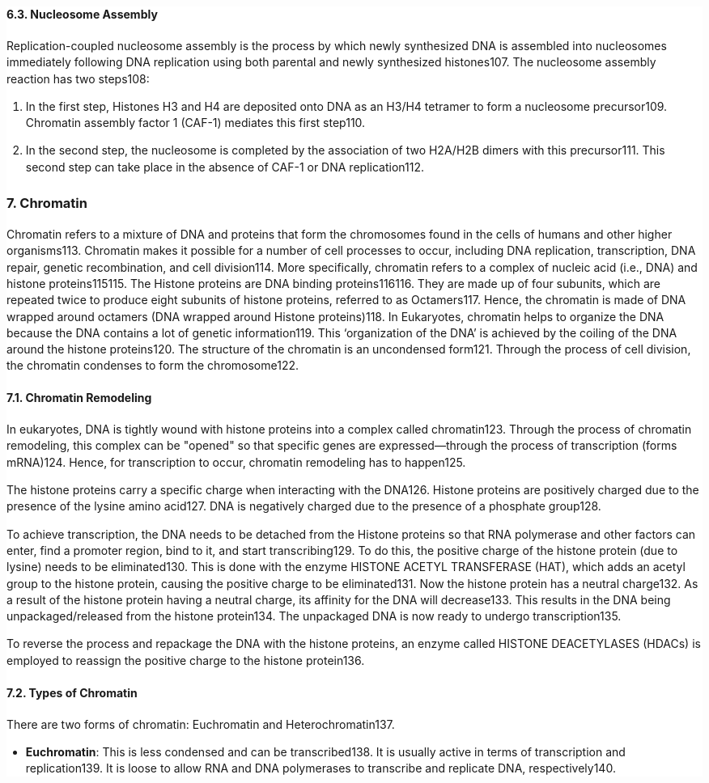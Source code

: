 #### 6.3. Nucleosome Assembly

Replication-coupled nucleosome assembly is the process by which newly synthesized DNA is assembled into nucleosomes immediately following DNA replication using both parental and newly synthesized histones107. The nucleosome assembly reaction has two steps108:

1. In the first step, Histones H3 and H4 are deposited onto DNA as an H3/H4 tetramer to form a nucleosome precursor109. Chromatin assembly factor 1 (CAF-1) mediates this first step110.
    
2. In the second step, the nucleosome is completed by the association of two H2A/H2B dimers with this precursor111. This second step can take place in the absence of CAF-1 or DNA replication112.
    

### 7. Chromatin

Chromatin refers to a mixture of DNA and proteins that form the chromosomes found in the cells of humans and other higher organisms113. Chromatin makes it possible for a number of cell processes to occur, including DNA replication, transcription, DNA repair, genetic recombination, and cell division114. More specifically, chromatin refers to a complex of nucleic acid (i.e., DNA) and histone proteins115115. The Histone proteins are DNA binding proteins116116. They are made up of four subunits, which are repeated twice to produce eight subunits of histone proteins, referred to as Octamers117. Hence, the chromatin is made of DNA wrapped around octamers (DNA wrapped around Histone proteins)118. In Eukaryotes, chromatin helps to organize the DNA because the DNA contains a lot of genetic information119. This ‘organization of the DNA’ is achieved by the coiling of the DNA around the histone proteins120. The structure of the chromatin is an uncondensed form121. Through the process of cell division, the chromatin condenses to form the chromosome122.

#### 7.1. Chromatin Remodeling

In eukaryotes, DNA is tightly wound with histone proteins into a complex called chromatin123. Through the process of chromatin remodeling, this complex can be "opened" so that specific genes are expressed—through the process of transcription (forms mRNA)124. Hence, for transcription to occur, chromatin remodeling has to happen125.

The histone proteins carry a specific charge when interacting with the DNA126. Histone proteins are positively charged due to the presence of the lysine amino acid127. DNA is negatively charged due to the presence of a phosphate group128.

To achieve transcription, the DNA needs to be detached from the Histone proteins so that RNA polymerase and other factors can enter, find a promoter region, bind to it, and start transcribing129. To do this, the positive charge of the histone protein (due to lysine) needs to be eliminated130. This is done with the enzyme HISTONE ACETYL TRANSFERASE (HAT), which adds an acetyl group to the histone protein, causing the positive charge to be eliminated131. Now the histone protein has a neutral charge132. As a result of the histone protein having a neutral charge, its affinity for the DNA will decrease133. This results in the DNA being unpackaged/released from the histone protein134. The unpackaged DNA is now ready to undergo transcription135.

To reverse the process and repackage the DNA with the histone proteins, an enzyme called HISTONE DEACETYLASES (HDACs) is employed to reassign the positive charge to the histone protein136.

#### 7.2. Types of Chromatin

There are two forms of chromatin: Euchromatin and Heterochromatin137.

- **Euchromatin**: This is less condensed and can be transcribed138. It is usually active in terms of transcription and replication139. It is loose to allow RNA and DNA polymerases to transcribe and replicate DNA, respectively140.
    